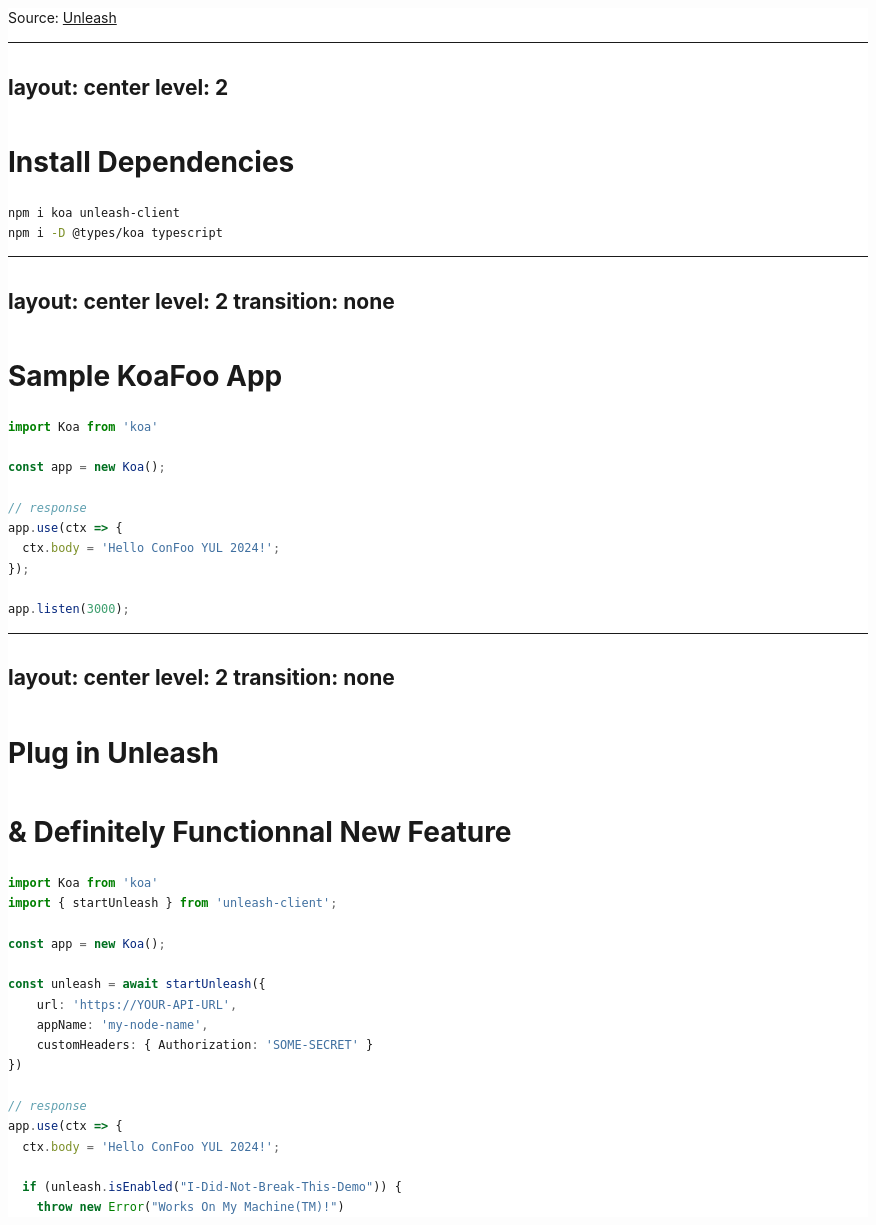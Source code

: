 Source: [Unleash](https://getunleash.io)

---
layout: center
level: 2
---

# Install Dependencies
```sh
npm i koa unleash-client
npm i -D @types/koa typescript
```

---
layout: center
level: 2
transition: none
---

# Sample KoaFoo App

```ts 
import Koa from 'koa'

const app = new Koa();

// response
app.use(ctx => {
  ctx.body = 'Hello ConFoo YUL 2024!';
});

app.listen(3000);
```

---
layout: center
level: 2
transition: none
---

# Plug in Unleash
# & **Definitely** Functionnal New Feature

```ts {2,6-10,16-18|2|6-10|16-18|*}
import Koa from 'koa'
import { startUnleash } from 'unleash-client';

const app = new Koa();

const unleash = await startUnleash({
    url: 'https://YOUR-API-URL',
    appName: 'my-node-name',
    customHeaders: { Authorization: 'SOME-SECRET' }
})

// response
app.use(ctx => {
  ctx.body = 'Hello ConFoo YUL 2024!';

  if (unleash.isEnabled("I-Did-Not-Break-This-Demo")) {
    throw new Error("Works On My Machine(TM)!")
```